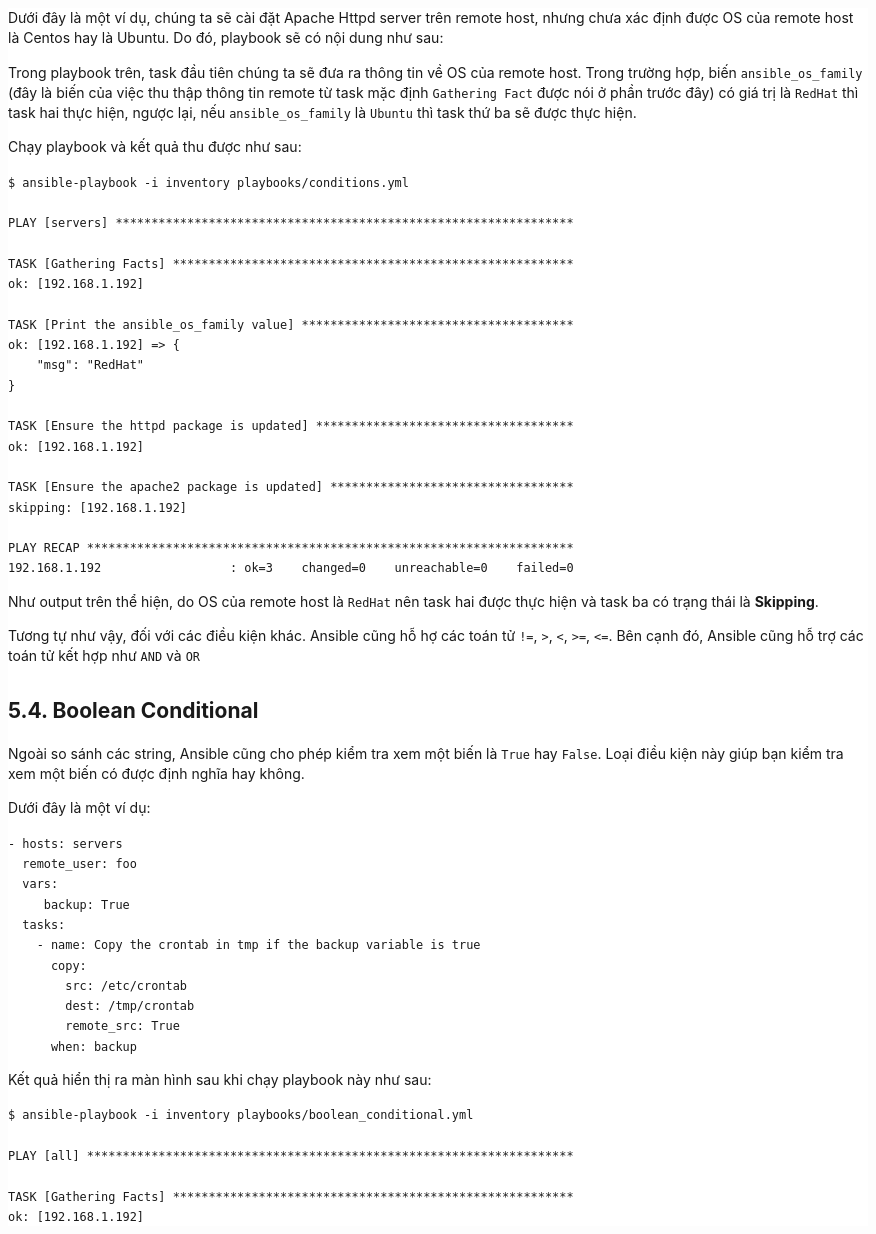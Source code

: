 Dưới đây là một ví dụ, chúng ta sẽ cài đặt Apache Httpd server trên remote host, nhưng chưa xác định được OS của remote host là Centos hay là Ubuntu. Do đó, playbook sẽ có nội dung như sau:
```

```
Trong playbook trên, task đầu tiên chúng ta sẽ đưa ra thông tin về OS của remote host. Trong trường hợp, biến `ansible_os_family` (đây là biến của việc thu thập thông tin remote từ task mặc định `Gathering Fact` được nói ở phần trước đây) có giá trị là `RedHat` thì task hai thực hiện, ngược lại, nếu `ansible_os_family` là `Ubuntu` thì task thứ ba sẽ được thực hiện.

Chạy playbook và kết quả thu được như sau:
```
$ ansible-playbook -i inventory playbooks/conditions.yml

PLAY [servers] ****************************************************************

TASK [Gathering Facts] ********************************************************
ok: [192.168.1.192]

TASK [Print the ansible_os_family value] **************************************
ok: [192.168.1.192] => {
    "msg": "RedHat"
}

TASK [Ensure the httpd package is updated] ************************************
ok: [192.168.1.192]

TASK [Ensure the apache2 package is updated] **********************************
skipping: [192.168.1.192]

PLAY RECAP ********************************************************************
192.168.1.192                  : ok=3    changed=0    unreachable=0    failed=0
```
Như output trên thể hiện, do OS của remote host là `RedHat` nên task hai được thực hiện và task ba có trạng thái là **Skipping**.

Tương tự như vậy, đối với các điều kiện khác. Ansible cũng hỗ hợ các toán tử `!=`, `>`, `<`, `>=`, `<=`. Bên cạnh đó, Ansible cũng hỗ trợ các toán tử kết hợp như `AND` và `OR`
<a name='Booleanconditional'></a>
## 5.4. Boolean Conditional 
Ngoài so sánh các string, Ansible cũng cho phép kiểm tra xem một biến là `True` hay `False`. Loại điều kiện này giúp bạn kiểm tra xem một biến có được định nghĩa hay không.

Dưới đây là một ví dụ:
```
- hosts: servers
  remote_user: foo
  vars:
     backup: True
  tasks:
	- name: Copy the crontab in tmp if the backup variable is true
	  copy:
		src: /etc/crontab
		dest: /tmp/crontab
		remote_src: True
	  when: backup
```
Kết quả hiển thị ra màn hình sau khi chạy playbook này như sau:
```
$ ansible-playbook -i inventory playbooks/boolean_conditional.yml

PLAY [all] ********************************************************************

TASK [Gathering Facts] ********************************************************
ok: [192.168.1.192]
```